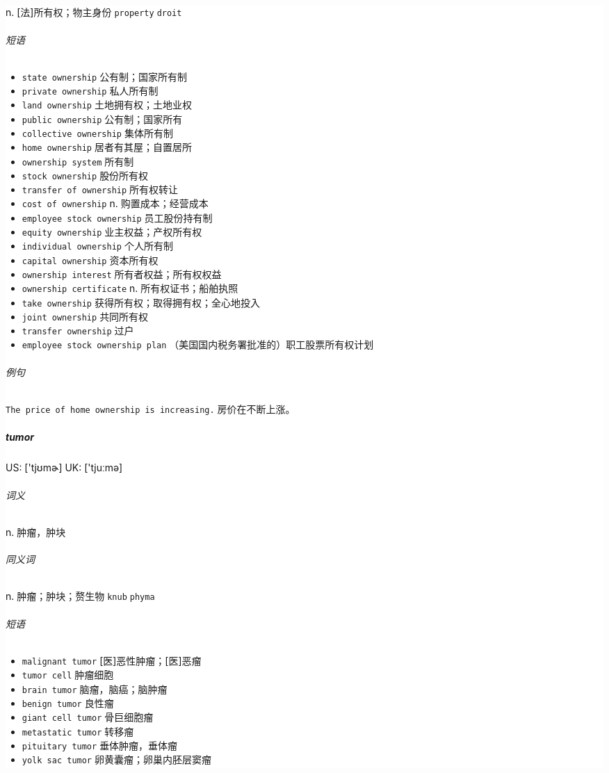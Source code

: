 n. [法]所有权；物主身份
`property` `droit`


###### 短语

- `state ownership` 公有制；国家所有制
- `private ownership` 私人所有制
- `land ownership` 土地拥有权；土地业权
- `public ownership` 公有制；国家所有
- `collective ownership` 集体所有制
- `home ownership` 居者有其屋；自置居所
- `ownership system` 所有制
- `stock ownership` 股份所有权
- `transfer of ownership` 所有权转让
- `cost of ownership` n. 购置成本；经营成本
- `employee stock ownership` 员工股份持有制
- `equity ownership` 业主权益；产权所有权
- `individual ownership` 个人所有制
- `capital ownership` 资本所有权
- `ownership interest` 所有者权益；所有权权益
- `ownership certificate` n. 所有权证书；船舶执照
- `take ownership` 获得所有权；取得拥有权；全心地投入
- `joint ownership` 共同所有权
- `transfer ownership` 过户
- `employee stock ownership plan` （美国国内税务署批准的）职工股票所有权计划

###### 例句

`The price of home ownership is increasing.`
房价在不断上涨。


##### tumor

US: ['tjʊmɚ]
UK: ['tjuːmə]

###### 词义

n. 肿瘤，肿块


###### 同义词

n. 肿瘤；肿块；赘生物
`knub` `phyma`


###### 短语

- `malignant tumor` [医]恶性肿瘤；[医]恶瘤
- `tumor cell` 肿瘤细胞
- `brain tumor` 脑瘤，脑癌；脑肿瘤
- `benign tumor` 良性瘤
- `giant cell tumor` 骨巨细胞瘤
- `metastatic tumor` 转移瘤
- `pituitary tumor` 垂体肿瘤，垂体瘤
- `yolk sac tumor` 卵黄囊瘤；卵巢内胚层窦瘤
